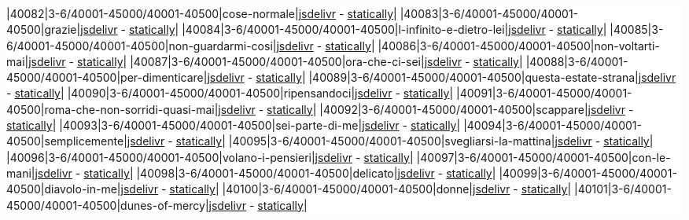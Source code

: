 |40082|3-6/40001-45000/40001-40500|cose-normale|[jsdelivr](https://cdn.jsdelivr.net/gh/dbchord/webp-old-c-1280x720_3-6/40001-45000/40001-40500/cose-normale.webp) - [statically](https://cdn.statically.io/gh/dbchord/webp-old-c-1280x720_3-6/img/40001-45000/40001-40500/cose-normale.webp)|
|40083|3-6/40001-45000/40001-40500|grazie|[jsdelivr](https://cdn.jsdelivr.net/gh/dbchord/webp-old-c-1280x720_3-6/40001-45000/40001-40500/grazie.webp) - [statically](https://cdn.statically.io/gh/dbchord/webp-old-c-1280x720_3-6/img/40001-45000/40001-40500/grazie.webp)|
|40084|3-6/40001-45000/40001-40500|l-infinito-e-dietro-lei|[jsdelivr](https://cdn.jsdelivr.net/gh/dbchord/webp-old-c-1280x720_3-6/40001-45000/40001-40500/l-infinito-e-dietro-lei.webp) - [statically](https://cdn.statically.io/gh/dbchord/webp-old-c-1280x720_3-6/img/40001-45000/40001-40500/l-infinito-e-dietro-lei.webp)|
|40085|3-6/40001-45000/40001-40500|non-guardarmi-cosi|[jsdelivr](https://cdn.jsdelivr.net/gh/dbchord/webp-old-c-1280x720_3-6/40001-45000/40001-40500/non-guardarmi-cosi.webp) - [statically](https://cdn.statically.io/gh/dbchord/webp-old-c-1280x720_3-6/img/40001-45000/40001-40500/non-guardarmi-cosi.webp)|
|40086|3-6/40001-45000/40001-40500|non-voltarti-mai|[jsdelivr](https://cdn.jsdelivr.net/gh/dbchord/webp-old-c-1280x720_3-6/40001-45000/40001-40500/non-voltarti-mai.webp) - [statically](https://cdn.statically.io/gh/dbchord/webp-old-c-1280x720_3-6/img/40001-45000/40001-40500/non-voltarti-mai.webp)|
|40087|3-6/40001-45000/40001-40500|ora-che-ci-sei|[jsdelivr](https://cdn.jsdelivr.net/gh/dbchord/webp-old-c-1280x720_3-6/40001-45000/40001-40500/ora-che-ci-sei.webp) - [statically](https://cdn.statically.io/gh/dbchord/webp-old-c-1280x720_3-6/img/40001-45000/40001-40500/ora-che-ci-sei.webp)|
|40088|3-6/40001-45000/40001-40500|per-dimenticare|[jsdelivr](https://cdn.jsdelivr.net/gh/dbchord/webp-old-c-1280x720_3-6/40001-45000/40001-40500/per-dimenticare.webp) - [statically](https://cdn.statically.io/gh/dbchord/webp-old-c-1280x720_3-6/img/40001-45000/40001-40500/per-dimenticare.webp)|
|40089|3-6/40001-45000/40001-40500|questa-estate-strana|[jsdelivr](https://cdn.jsdelivr.net/gh/dbchord/webp-old-c-1280x720_3-6/40001-45000/40001-40500/questa-estate-strana.webp) - [statically](https://cdn.statically.io/gh/dbchord/webp-old-c-1280x720_3-6/img/40001-45000/40001-40500/questa-estate-strana.webp)|
|40090|3-6/40001-45000/40001-40500|ripensandoci|[jsdelivr](https://cdn.jsdelivr.net/gh/dbchord/webp-old-c-1280x720_3-6/40001-45000/40001-40500/ripensandoci.webp) - [statically](https://cdn.statically.io/gh/dbchord/webp-old-c-1280x720_3-6/img/40001-45000/40001-40500/ripensandoci.webp)|
|40091|3-6/40001-45000/40001-40500|roma-che-non-sorridi-quasi-mai|[jsdelivr](https://cdn.jsdelivr.net/gh/dbchord/webp-old-c-1280x720_3-6/40001-45000/40001-40500/roma-che-non-sorridi-quasi-mai.webp) - [statically](https://cdn.statically.io/gh/dbchord/webp-old-c-1280x720_3-6/img/40001-45000/40001-40500/roma-che-non-sorridi-quasi-mai.webp)|
|40092|3-6/40001-45000/40001-40500|scappare|[jsdelivr](https://cdn.jsdelivr.net/gh/dbchord/webp-old-c-1280x720_3-6/40001-45000/40001-40500/scappare.webp) - [statically](https://cdn.statically.io/gh/dbchord/webp-old-c-1280x720_3-6/img/40001-45000/40001-40500/scappare.webp)|
|40093|3-6/40001-45000/40001-40500|sei-parte-di-me|[jsdelivr](https://cdn.jsdelivr.net/gh/dbchord/webp-old-c-1280x720_3-6/40001-45000/40001-40500/sei-parte-di-me.webp) - [statically](https://cdn.statically.io/gh/dbchord/webp-old-c-1280x720_3-6/img/40001-45000/40001-40500/sei-parte-di-me.webp)|
|40094|3-6/40001-45000/40001-40500|semplicemente|[jsdelivr](https://cdn.jsdelivr.net/gh/dbchord/webp-old-c-1280x720_3-6/40001-45000/40001-40500/semplicemente.webp) - [statically](https://cdn.statically.io/gh/dbchord/webp-old-c-1280x720_3-6/img/40001-45000/40001-40500/semplicemente.webp)|
|40095|3-6/40001-45000/40001-40500|svegliarsi-la-mattina|[jsdelivr](https://cdn.jsdelivr.net/gh/dbchord/webp-old-c-1280x720_3-6/40001-45000/40001-40500/svegliarsi-la-mattina.webp) - [statically](https://cdn.statically.io/gh/dbchord/webp-old-c-1280x720_3-6/img/40001-45000/40001-40500/svegliarsi-la-mattina.webp)|
|40096|3-6/40001-45000/40001-40500|volano-i-pensieri|[jsdelivr](https://cdn.jsdelivr.net/gh/dbchord/webp-old-c-1280x720_3-6/40001-45000/40001-40500/volano-i-pensieri.webp) - [statically](https://cdn.statically.io/gh/dbchord/webp-old-c-1280x720_3-6/img/40001-45000/40001-40500/volano-i-pensieri.webp)|
|40097|3-6/40001-45000/40001-40500|con-le-mani|[jsdelivr](https://cdn.jsdelivr.net/gh/dbchord/webp-old-c-1280x720_3-6/40001-45000/40001-40500/con-le-mani.webp) - [statically](https://cdn.statically.io/gh/dbchord/webp-old-c-1280x720_3-6/img/40001-45000/40001-40500/con-le-mani.webp)|
|40098|3-6/40001-45000/40001-40500|delicato|[jsdelivr](https://cdn.jsdelivr.net/gh/dbchord/webp-old-c-1280x720_3-6/40001-45000/40001-40500/delicato.webp) - [statically](https://cdn.statically.io/gh/dbchord/webp-old-c-1280x720_3-6/img/40001-45000/40001-40500/delicato.webp)|
|40099|3-6/40001-45000/40001-40500|diavolo-in-me|[jsdelivr](https://cdn.jsdelivr.net/gh/dbchord/webp-old-c-1280x720_3-6/40001-45000/40001-40500/diavolo-in-me.webp) - [statically](https://cdn.statically.io/gh/dbchord/webp-old-c-1280x720_3-6/img/40001-45000/40001-40500/diavolo-in-me.webp)|
|40100|3-6/40001-45000/40001-40500|donne|[jsdelivr](https://cdn.jsdelivr.net/gh/dbchord/webp-old-c-1280x720_3-6/40001-45000/40001-40500/donne.webp) - [statically](https://cdn.statically.io/gh/dbchord/webp-old-c-1280x720_3-6/img/40001-45000/40001-40500/donne.webp)|
|40101|3-6/40001-45000/40001-40500|dunes-of-mercy|[jsdelivr](https://cdn.jsdelivr.net/gh/dbchord/webp-old-c-1280x720_3-6/40001-45000/40001-40500/dunes-of-mercy.webp) - [statically](https://cdn.statically.io/gh/dbchord/webp-old-c-1280x720_3-6/img/40001-45000/40001-40500/dunes-of-mercy.webp)|